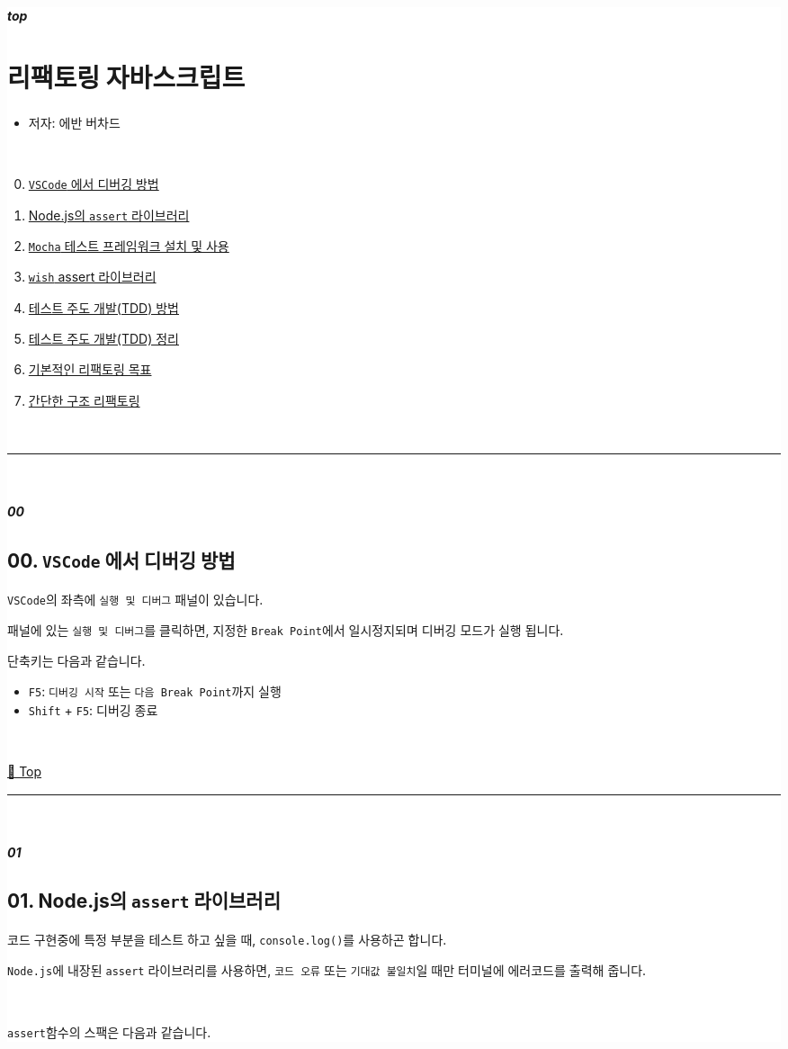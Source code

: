##### top
# 리팩토링 자바스크립트

* 저자: 에반 버차드

<br/>

00. [``VSCode`` 에서 디버깅 방법](#00)

01. [Node.js의 ``assert`` 라이브러리](#01)

02. [``Mocha`` 테스트 프레임워크 설치 및 사용](#02)

03. [``wish`` assert 라이브러리](#03)

04. [테스트 주도 개발(TDD) 방법](#04)

05. [테스트 주도 개발(TDD) 정리](#05)

06. [기본적인 리팩토링 목표](#06)

07. [간단한 구조 리팩토링](#07)



<br/><hr/><br/>



##### 00
## 00. ``VSCode`` 에서 디버깅 방법

``VSCode``의 좌측에 ``실행 및 디버그`` 패널이 있습니다.

패널에 있는 ``실행 및 디버그``를 클릭하면, 지정한 ``Break Point``에서 일시정지되며 디버깅 모드가 실행 됩니다.

단축키는 다음과 같습니다.

* ``F5``: ``디버깅 시작`` 또는 ``다음 Break Point``까지 실행
* ``Shift`` + ``F5``: 디버깅 종료



<br/>

[🔺 Top](#top)

<hr/><br/>



##### 01
## 01. Node.js의 ``assert`` 라이브러리

코드 구현중에 특정 부분을 테스트 하고 싶을 때, ``console.log()``를 사용하곤 합니다.

``Node.js``에 내장된 ``assert`` 라이브러리를 사용하면, ``코드 오류`` 또는 ``기대값 불일치``일 때만 터미널에 에러코드를 출력해 줍니다.

<br/>

``assert``함수의 스팩은 다음과 같습니다.

